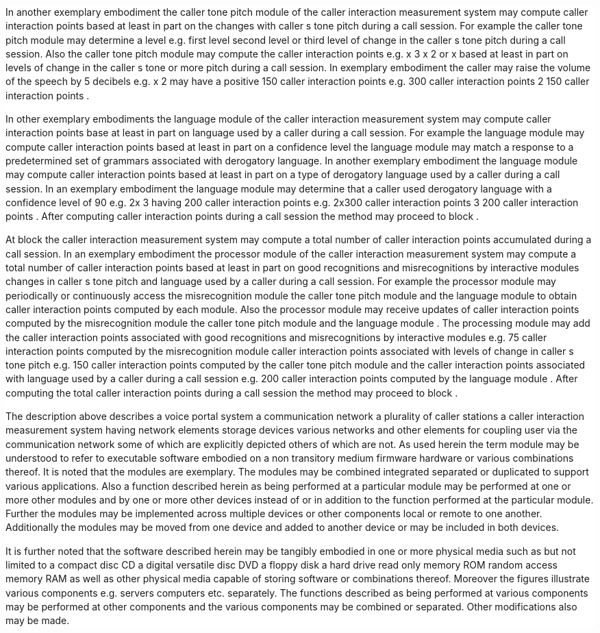 In another exemplary embodiment the caller tone pitch module of the caller interaction measurement system may compute caller interaction points based at least in part on the changes with caller s tone pitch during a call session. For example the caller tone pitch module may determine a level e.g. first level second level or third level of change in the caller s tone pitch during a call session. Also the caller tone pitch module may compute the caller interaction points e.g. x 3 x 2 or x based at least in part on levels of change in the caller s tone or more pitch during a call session. In exemplary embodiment the caller may raise the volume of the speech by 5 decibels e.g. x 2 may have a positive 150 caller interaction points e.g. 300 caller interaction points 2 150 caller interaction points .

In other exemplary embodiments the language module of the caller interaction measurement system may compute caller interaction points base at least in part on language used by a caller during a call session. For example the language module may compute caller interaction points based at least in part on a confidence level the language module may match a response to a predetermined set of grammars associated with derogatory language. In another exemplary embodiment the language module may compute caller interaction points based at least in part on a type of derogatory language used by a caller during a call session. In an exemplary embodiment the language module may determine that a caller used derogatory language with a confidence level of 90 e.g. 2x 3 having 200 caller interaction points e.g. 2x300 caller interaction points 3 200 caller interaction points . After computing caller interaction points during a call session the method may proceed to block .

At block the caller interaction measurement system may compute a total number of caller interaction points accumulated during a call session. In an exemplary embodiment the processor module of the caller interaction measurement system may compute a total number of caller interaction points based at least in part on good recognitions and misrecognitions by interactive modules changes in caller s tone pitch and language used by a caller during a call session. For example the processor module may periodically or continuously access the misrecognition module the caller tone pitch module and the language module to obtain caller interaction points computed by each module. Also the processor module may receive updates of caller interaction points computed by the misrecognition module the caller tone pitch module and the language module . The processing module may add the caller interaction points associated with good recognitions and misrecognitions by interactive modules e.g. 75 caller interaction points computed by the misrecognition module caller interaction points associated with levels of change in caller s tone pitch e.g. 150 caller interaction points computed by the caller tone pitch module and the caller interaction points associated with language used by a caller during a call session e.g. 200 caller interaction points computed by the language module . After computing the total caller interaction points during a call session the method may proceed to block .

The description above describes a voice portal system a communication network a plurality of caller stations a caller interaction measurement system having network elements storage devices various networks and other elements for coupling user via the communication network some of which are explicitly depicted others of which are not. As used herein the term module may be understood to refer to executable software embodied on a non transitory medium firmware hardware or various combinations thereof. It is noted that the modules are exemplary. The modules may be combined integrated separated or duplicated to support various applications. Also a function described herein as being performed at a particular module may be performed at one or more other modules and by one or more other devices instead of or in addition to the function performed at the particular module. Further the modules may be implemented across multiple devices or other components local or remote to one another. Additionally the modules may be moved from one device and added to another device or may be included in both devices.

It is further noted that the software described herein may be tangibly embodied in one or more physical media such as but not limited to a compact disc CD a digital versatile disc DVD a floppy disk a hard drive read only memory ROM random access memory RAM as well as other physical media capable of storing software or combinations thereof. Moreover the figures illustrate various components e.g. servers computers etc. separately. The functions described as being performed at various components may be performed at other components and the various components may be combined or separated. Other modifications also may be made.
